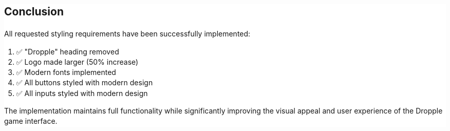 ## Conclusion

All requested styling requirements have been successfully implemented:
1. ✅ "Dropple" heading removed
2. ✅ Logo made larger (50% increase)
3. ✅ Modern fonts implemented
4. ✅ All buttons styled with modern design
5. ✅ All inputs styled with modern design

The implementation maintains full functionality while significantly improving the visual appeal and user experience of the Dropple game interface.
